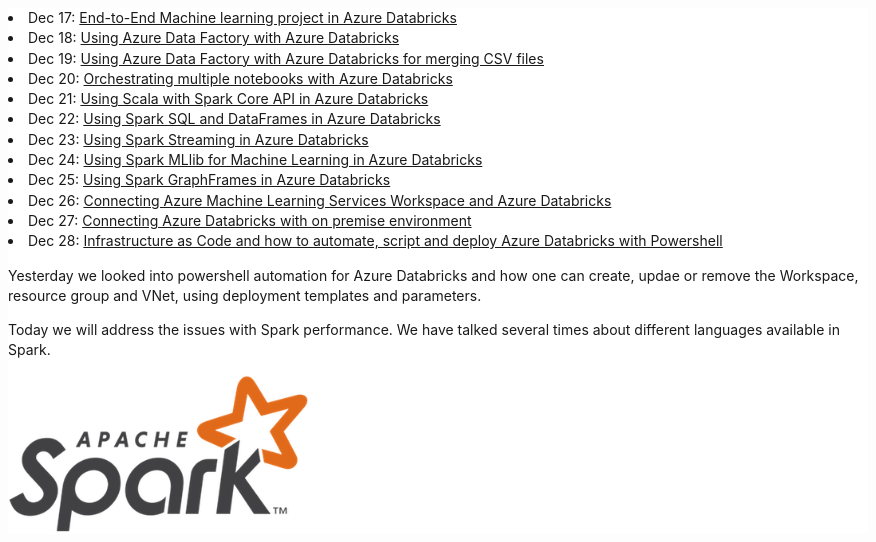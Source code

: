 <li>Dec 17: <a href="https://tomaztsql.wordpress.com/2020/12/17/advent-of-2020-day-17-end-to-end-machine-learning-project-in-azure-databricks/" target="_blank" rel="noreferrer noopener">End-to-End Machine learning project in Azure Databricks</a></li>
<li>Dec 18: <a href="https://tomaztsql.wordpress.com/2020/12/18/advent-of-2020-day-18-using-azure-data-factory-with-azure-databricks/" target="_blank" rel="noreferrer noopener">Using Azure Data Factory with Azure Databricks</a></li>
<li>Dec 19: <a href="https://tomaztsql.wordpress.com/2020/12/19/advent-of-2020-day-19-using-azure-data-factory-with-azure-databricks-for-merging-csv-files/" target="_blank" rel="noreferrer noopener">Using Azure Data Factory with Azure Databricks for merging CSV files</a></li>
<li>Dec 20: <a href="https://tomaztsql.wordpress.com/2020/12/20/advent-of-2020-day-20-orchestrating-multiple-notebooks-with-azure-databricks/" target="_blank" rel="noreferrer noopener">Orchestrating multiple notebooks with Azure Databricks</a></li>
<li>Dec 21: <a href="https://tomaztsql.wordpress.com/2020/12/21/advent-of-2020-day-21-using-scala-with-spark-core-api-in-azure-databricks/" target="_blank" rel="noreferrer noopener">Using Scala with Spark Core API in Azure Databricks</a></li>
<li>Dec 22: <a href="https://tomaztsql.wordpress.com/2020/12/22/advent-of-2020-day-22-using-spark-sql-and-dataframes-in-azure-databricks/" target="_blank" rel="noreferrer noopener">Using Spark SQL and DataFrames in Azure Databricks</a></li>
<li>Dec 23: <a href="https://tomaztsql.wordpress.com/2020/12/23/advent-of-2020-day-23-using-spark-streaming-in-azure-databricks/" target="_blank" rel="noreferrer noopener">Using Spark Streaming in Azure Databricks</a></li>
<li>Dec 24: <a href="https://tomaztsql.wordpress.com/2020/12/24/advent-of-2020-day-24-using-spark-mllib-for-machine-learning-in-azure-databricks/" target="_blank" rel="noreferrer noopener">Using Spark MLlib for Machine Learning in Azure Databricks</a></li>
<li>Dec 25: <a href="https://tomaztsql.wordpress.com/2020/12/25/advent-of-2020-day-25-using-spark-graphframes-in-azure-databricks/" target="_blank" rel="noreferrer noopener">Using Spark GraphFrames in Azure Databricks</a></li>
<li>Dec 26: <a href="https://tomaztsql.wordpress.com/2020/12/26/advent-of-2020-day-26-connecting-azure-machine-learning-services-workspace-and-azure-databricks/" target="_blank" rel="noreferrer noopener">Connecting Azure Machine Learning Services Workspace and Azure Databricks</a></li>
<li>Dec 27: <a href="https://tomaztsql.wordpress.com/2020/12/27/advent-of-2020-day-27-connecting-azure-databricks-with-on-premise-environment/" target="_blank" rel="noreferrer noopener">Connecting Azure Databricks with on premise environment</a></li>

<li>Dec 28: <a href="https://tomaztsql.wordpress.com/2020/12/28/advent-of-2020-day-28-infrastructure-as-code-and-how-to-automate-script-and-deploy-azure-databricks-with-powershell/" target="_blank" rel="noreferrer noopener">Infrastructure as Code and how to automate, script and deploy Azure Databricks with Powershell</a></li>


</ul>




<p>Yesterday we looked into powershell automation for Azure Databricks and how one can create, updae or remove the Workspace, resource group and VNet, using deployment templates and parameters.</p>



<p>Today we will address the issues with Spark performance. We have talked several times about different languages available in Spark.</p>



<div>
<p>
<img src="images/spark-logo.png" width="300" align="center"/>
</p>